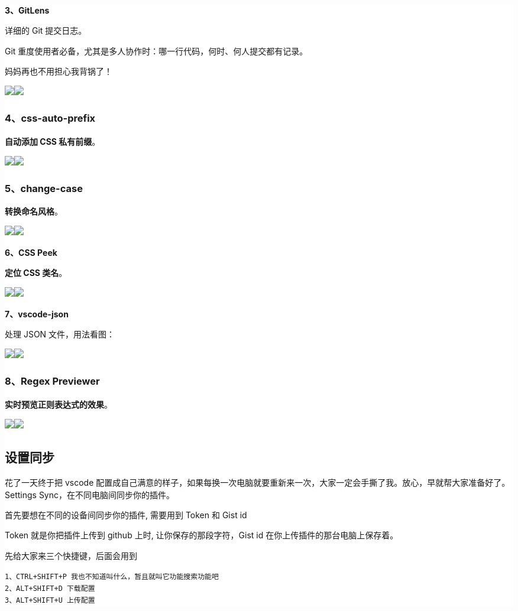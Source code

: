 **3、GitLens**

详细的 Git 提交日志。

Git 重度使用者必备，尤其是多人协作时：哪一行代码，何时、何人提交都有记录。

妈妈再也不用担心我背锅了！

![](https://picb.zhimg.com/v2-5e020466c135639aa33ba9a26e8ed2fa_b.png)![](https://picb.zhimg.com/v2-5e020466c135639aa33ba9a26e8ed2fa_r.jpg)

### 4、css-auto-prefix

**自动添加 CSS 私有前缀**。

![](https://pic3.zhimg.com/v2-01d42a4fb0039acb17ff5a7b708d1030_b.gif)![](https://pic3.zhimg.com/v2-01d42a4fb0039acb17ff5a7b708d1030_b.gif)

### 5、change-case

**转换命名风格**。  

![](https://pic1.zhimg.com/v2-1085adfd3dc66da8ed6b40c5961a786e_b.gif)![](https://pic1.zhimg.com/v2-1085adfd3dc66da8ed6b40c5961a786e_b.gif)

**6、CSS Peek**

**定位 CSS 类名**。  

![](https://pic4.zhimg.com/v2-247271ae745aaffee6497624e335b7b9_b.gif)![](https://pic4.zhimg.com/v2-247271ae745aaffee6497624e335b7b9_b.gif)

**7、vscode-json**

处理 JSON 文件，用法看图：

![](https://pic3.zhimg.com/v2-5a6867c294dafe411cc58a43de69875d_b.gif)![](https://pic3.zhimg.com/v2-5a6867c294dafe411cc58a43de69875d_b.gif)

### 8、Regex Previewer

**实时预览正则表达式的效果**。  

![](https://picb.zhimg.com/v2-ff1f00be77163d4e24b146211c618212_b.gif)![](https://picb.zhimg.com/v2-ff1f00be77163d4e24b146211c618212_b.gif)

设置同步
----

花了一天终于把 vscode 配置成自己满意的样子，如果每换一次电脑就要重新来一次，大家一定会手撕了我。放心，早就帮大家准备好了。Settings Sync，在不同电脑间同步你的插件。

首先要想在不同的设备间同步你的插件, 需要用到 Token 和 Gist id

Token 就是你把插件上传到 github 上时, 让你保存的那段字符，Gist id 在你上传插件的那台电脑上保存着。

先给大家来三个快捷键，后面会用到

```
1、CTRL+SHIFT+P 我也不知道叫什么，暂且就叫它功能搜索功能吧
2、ALT+SHIFT+D 下载配置
3、ALT+SHIFT+U 上传配置
```
